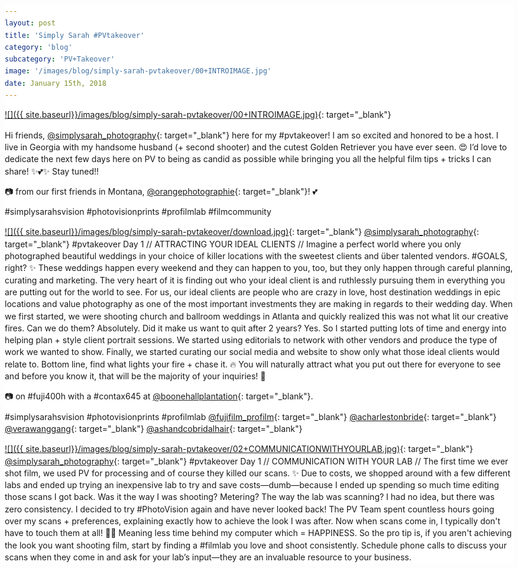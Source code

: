 ```yaml
---
layout: post
title: 'Simply Sarah #PVtakeover'
category: 'blog'
subcategory: 'PV+Takeover'
image: '/images/blog/simply-sarah-pvtakeover/00+INTROIMAGE.jpg'
date: January 15th, 2018
---
```


[![]({{ site.baseurl}}/images/blog/simply-sarah-pvtakeover/00+INTROIMAGE.jpg)](http://simplysarah.me/){: target="_blank"} 

Hi friends, [@simplysarah_photography](http://simplysarah.me/){: target="_blank"} here for my #pvtakeover! I am so excited and honored to be a host. I live in Georgia with my handsome husband (+ second shooter) and the cutest Golden Retriever you have ever seen. 😍 I’d love to dedicate the next few days here on PV to being as candid as possible while bringing you all the helpful film tips + tricks I can share! ✨💕✨ Stay tuned!!

📷 from our first friends in Montana, [@orangephotographie](http://orangephotographie.com/){: target="_blank"}! 💕

#simplysarahsvision #photovisionprints #profilmlab #filmcommunity


[![]({{ site.baseurl}}/images/blog/simply-sarah-pvtakeover/download.jpg)](http://simplysarah.me/){: target="_blank"} 
[@simplysarah_photography](http://simplysarah.me/){: target="_blank"} #pvtakeover Day 1 // ATTRACTING YOUR IDEAL CLIENTS // Imagine a perfect world where you only photographed beautiful weddings in your choice of killer locations with the sweetest clients and über talented vendors. #GOALS, right? ✨ These weddings happen every weekend and they can happen to you, too, but they only happen through careful planning, curating and marketing. The very heart of it is finding out who your ideal client is and ruthlessly pursuing them in everything you are putting out for the world to see. For us, our ideal clients are people who are crazy in love, host destination weddings in epic locations and value photography as one of the most important investments they are making in regards to their wedding day. When we first started, we were shooting church and ballroom weddings in Atlanta and quickly realized this was not what lit our creative fires. Can we do them? Absolutely. Did it make us want to quit after 2 years? Yes. So I started putting lots of time and energy into helping plan + style client portrait sessions. We started using editorials to network with other vendors and produce the type of work we wanted to show. Finally, we started curating our social media and website to show only what those ideal clients would relate to. Bottom line, find what lights your fire + chase it. 🔥 You will naturally attract what you put out there for everyone to see and before you know it, that will be the majority of your inquiries! 📸

📷 on #fuji400h with a #contax645 at [@boonehallplantation](http://boonehallplantation.com/){: target="_blank"}.

#simplysarahsvision #photovisionprints #profilmlab [@fujifilm_profilm](http://www.fujifilmusa.com/products/film_photography/index.html){: target="_blank"} [@acharlestonbride](http://www.acharlestonbride.com/){: target="_blank"} [@verawanggang](http://www.verawang.com/){: target="_blank"} [@ashandcobridalhair](http://www.ashandcobridalhair.com/){: target="_blank"}


[![]({{ site.baseurl}}/images/blog/simply-sarah-pvtakeover/02+COMMUNICATIONWITHYOURLAB.jpg)](http://simplysarah.me/){: target="_blank"} 
[@simplysarah_photography](http://simplysarah.me/){: target="_blank"} #pvtakeover Day 1 // COMMUNICATION WITH YOUR LAB // The first time we ever shot film, we used PV for processing and of course they killed our scans. ✨ Due to costs, we shopped around with a few different labs and ended up trying an inexpensive lab to try and save costs—dumb—because I ended up spending so much time editing those scans I got back. Was it the way I was shooting? Metering? The way the lab was scanning? I had no idea, but there was zero consistency. I decided to try #PhotoVision again and have never looked back! The PV Team spent countless hours going over my scans + preferences, explaining exactly how to achieve the look I was after. Now when scans come in, I typically don't have to touch them at all! 🙌🏻 Meaning less time behind my computer which = HAPPINESS. So the pro tip is, if you aren't achieving the look you want shooting film, start by finding a #filmlab you love and shoot consistently. Schedule phone calls to discuss your scans when they come in and ask for your lab’s input—they are an invaluable resource to your business.
